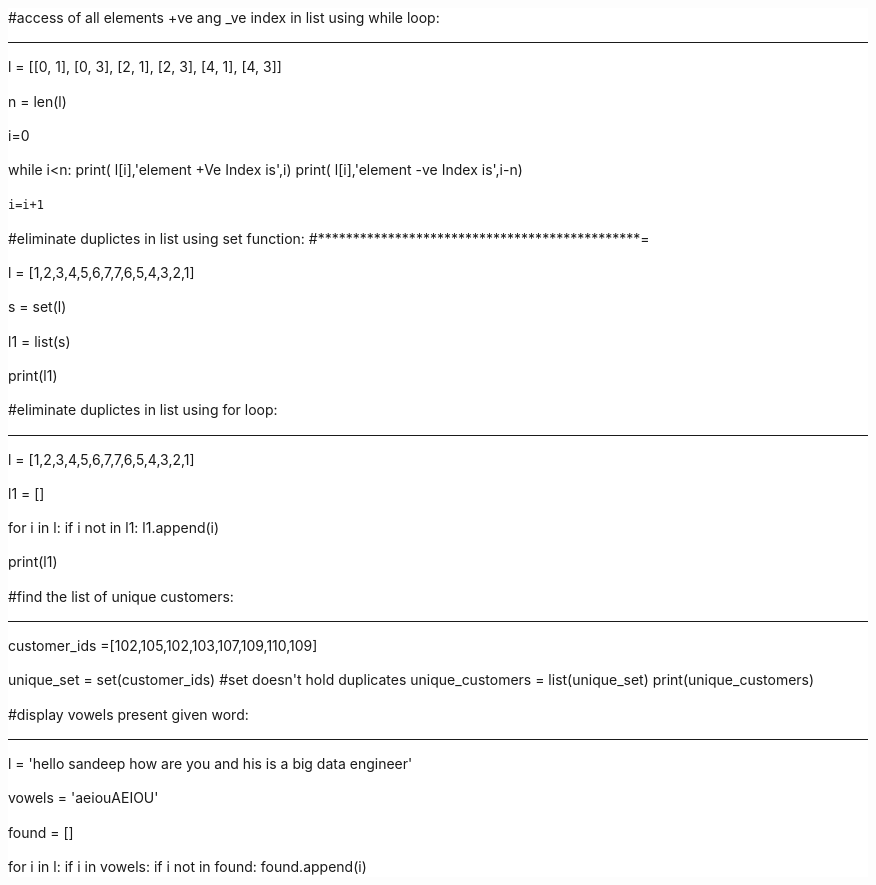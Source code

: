 	
#access of all elements +ve ang _ve index in list using while loop:
******************************************************************

l = [[0, 1], [0, 3], [2, 1], [2, 3], [4, 1], [4, 3]]

n = len(l)

i=0

while i<n:
    print( l[i],'element +Ve Index is',i)
    print( l[i],'element -ve Index is',i-n)

    i=i+1


#eliminate duplictes in list using set function:
#**********************************************=

l = [1,2,3,4,5,6,7,7,6,5,4,3,2,1]

s = set(l)

l1 = list(s)

print(l1)


#eliminate duplictes in list using for loop:
********************************************

l = [1,2,3,4,5,6,7,7,6,5,4,3,2,1]

l1 = []

for i in l:
    if i not in l1:
        l1.append(i)

print(l1)


#find the list of unique customers:
***********************************
customer_ids =[102,105,102,103,107,109,110,109]

unique_set = set(customer_ids)    #set doesn't hold duplicates
unique_customers = list(unique_set)
print(unique_customers)


#display vowels present given word:
***********************************

l = 'hello sandeep how are you and his is a big data engineer'

vowels = 'aeiouAEIOU'

found = []

for i in l:
    if i in vowels:
        if i not in found:
            found.append(i)

